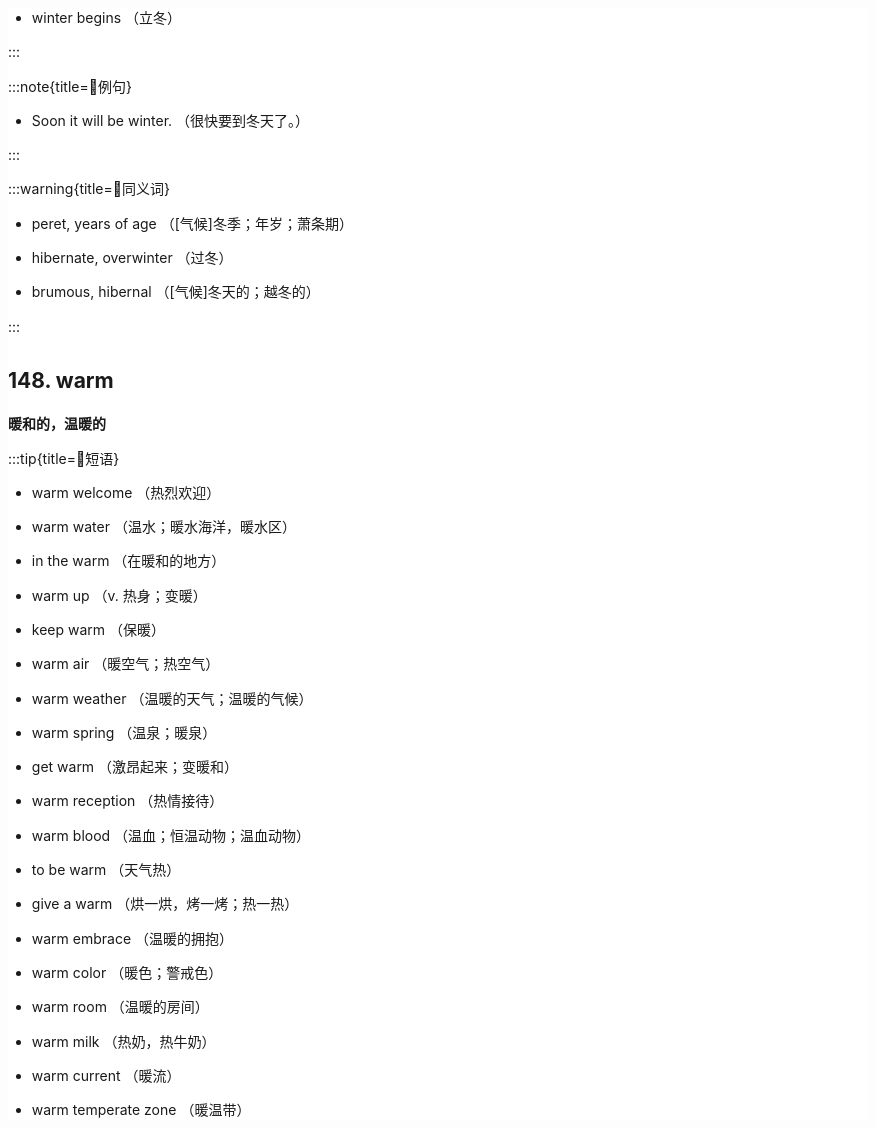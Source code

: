 - winter begins （立冬）

:::

:::note{title=🎤例句}

- Soon it will be winter. （很快要到冬天了。）

:::

:::warning{title=🤔同义词}

- peret, years of age （[气候]冬季；年岁；萧条期）

- hibernate, overwinter （过冬）

- brumous, hibernal （[气候]冬天的；越冬的）

:::


## 148. warm

**暖和的，温暖的**

:::tip{title=🤩短语}

- warm welcome （热烈欢迎）

- warm water （温水；暖水海洋，暖水区）

- in the warm （在暖和的地方）

- warm up （v. 热身；变暖）

- keep warm （保暖）

- warm air （暖空气；热空气）

- warm weather （温暖的天气；温暖的气候）

- warm spring （温泉；暖泉）

- get warm （激昂起来；变暖和）

- warm reception （热情接待）

- warm blood （温血；恒温动物；温血动物）

- to be warm （天气热）

- give a warm （烘一烘，烤一烤；热一热）

- warm embrace （温暖的拥抱）

- warm color （暖色；警戒色）

- warm room （温暖的房间）

- warm milk （热奶，热牛奶）

- warm current （暖流）

- warm temperate zone （暖温带）
